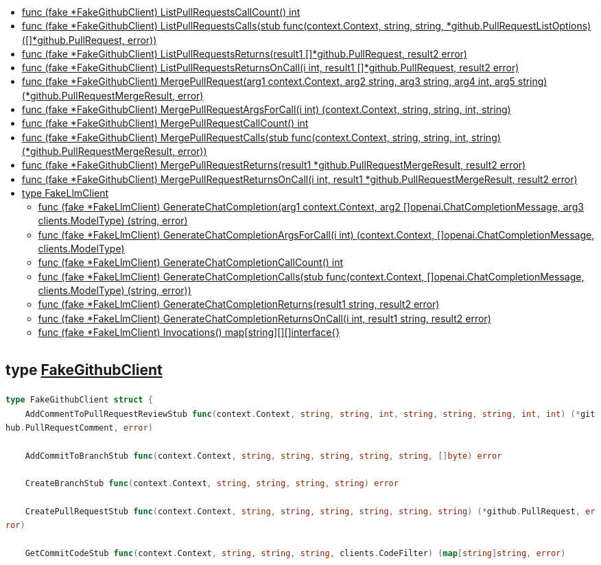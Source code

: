   - [func \(fake \*FakeGithubClient\) ListPullRequestsCallCount\(\) int](<#FakeGithubClient.ListPullRequestsCallCount>)
  - [func \(fake \*FakeGithubClient\) ListPullRequestsCalls\(stub func\(context.Context, string, string, \*github.PullRequestListOptions\) \(\[\]\*github.PullRequest, error\)\)](<#FakeGithubClient.ListPullRequestsCalls>)
  - [func \(fake \*FakeGithubClient\) ListPullRequestsReturns\(result1 \[\]\*github.PullRequest, result2 error\)](<#FakeGithubClient.ListPullRequestsReturns>)
  - [func \(fake \*FakeGithubClient\) ListPullRequestsReturnsOnCall\(i int, result1 \[\]\*github.PullRequest, result2 error\)](<#FakeGithubClient.ListPullRequestsReturnsOnCall>)
  - [func \(fake \*FakeGithubClient\) MergePullRequest\(arg1 context.Context, arg2 string, arg3 string, arg4 int, arg5 string\) \(\*github.PullRequestMergeResult, error\)](<#FakeGithubClient.MergePullRequest>)
  - [func \(fake \*FakeGithubClient\) MergePullRequestArgsForCall\(i int\) \(context.Context, string, string, int, string\)](<#FakeGithubClient.MergePullRequestArgsForCall>)
  - [func \(fake \*FakeGithubClient\) MergePullRequestCallCount\(\) int](<#FakeGithubClient.MergePullRequestCallCount>)
  - [func \(fake \*FakeGithubClient\) MergePullRequestCalls\(stub func\(context.Context, string, string, int, string\) \(\*github.PullRequestMergeResult, error\)\)](<#FakeGithubClient.MergePullRequestCalls>)
  - [func \(fake \*FakeGithubClient\) MergePullRequestReturns\(result1 \*github.PullRequestMergeResult, result2 error\)](<#FakeGithubClient.MergePullRequestReturns>)
  - [func \(fake \*FakeGithubClient\) MergePullRequestReturnsOnCall\(i int, result1 \*github.PullRequestMergeResult, result2 error\)](<#FakeGithubClient.MergePullRequestReturnsOnCall>)
- [type FakeLlmClient](<#FakeLlmClient>)
  - [func \(fake \*FakeLlmClient\) GenerateChatCompletion\(arg1 context.Context, arg2 \[\]openai.ChatCompletionMessage, arg3 clients.ModelType\) \(string, error\)](<#FakeLlmClient.GenerateChatCompletion>)
  - [func \(fake \*FakeLlmClient\) GenerateChatCompletionArgsForCall\(i int\) \(context.Context, \[\]openai.ChatCompletionMessage, clients.ModelType\)](<#FakeLlmClient.GenerateChatCompletionArgsForCall>)
  - [func \(fake \*FakeLlmClient\) GenerateChatCompletionCallCount\(\) int](<#FakeLlmClient.GenerateChatCompletionCallCount>)
  - [func \(fake \*FakeLlmClient\) GenerateChatCompletionCalls\(stub func\(context.Context, \[\]openai.ChatCompletionMessage, clients.ModelType\) \(string, error\)\)](<#FakeLlmClient.GenerateChatCompletionCalls>)
  - [func \(fake \*FakeLlmClient\) GenerateChatCompletionReturns\(result1 string, result2 error\)](<#FakeLlmClient.GenerateChatCompletionReturns>)
  - [func \(fake \*FakeLlmClient\) GenerateChatCompletionReturnsOnCall\(i int, result1 string, result2 error\)](<#FakeLlmClient.GenerateChatCompletionReturnsOnCall>)
  - [func \(fake \*FakeLlmClient\) Invocations\(\) map\[string\]\[\]\[\]interface\{\}](<#FakeLlmClient.Invocations>)


<a name="FakeGithubClient"></a>
## type [FakeGithubClient](<https://github.com/Mgla96/snappr/blob/main/internal/app/appfakes/fake_github_client.go#L12-L186>)



```go
type FakeGithubClient struct {
    AddCommentToPullRequestReviewStub func(context.Context, string, string, int, string, string, string, int, int) (*github.PullRequestComment, error)

    AddCommitToBranchStub func(context.Context, string, string, string, string, string, []byte) error

    CreateBranchStub func(context.Context, string, string, string, string) error

    CreatePullRequestStub func(context.Context, string, string, string, string, string, string) (*github.PullRequest, error)

    GetCommitCodeStub func(context.Context, string, string, string, clients.CodeFilter) (map[string]string, error)
```